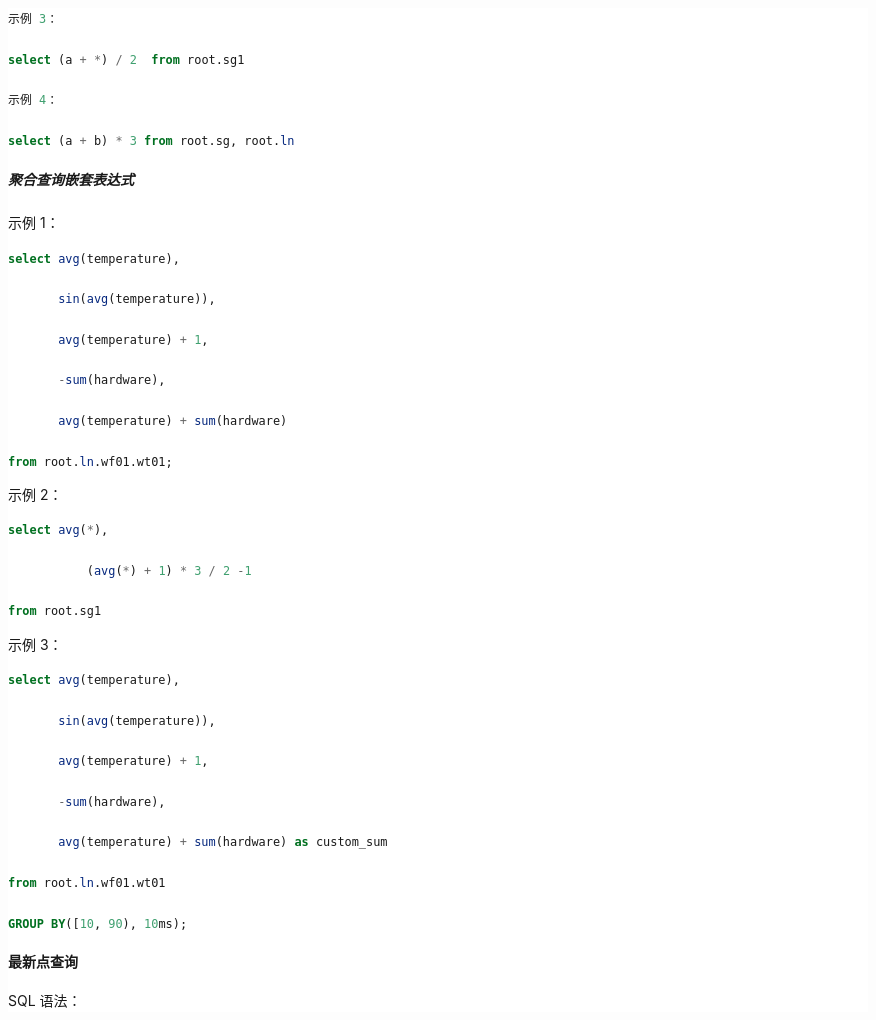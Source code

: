 ```sql
示例 3：

select (a + *) / 2  from root.sg1

示例 4：

select (a + b) * 3 from root.sg, root.ln
```
##### 聚合查询嵌套表达式

示例 1：
```sql
select avg(temperature),

​       sin(avg(temperature)),

​       avg(temperature) + 1,

​       -sum(hardware),

​       avg(temperature) + sum(hardware)

from root.ln.wf01.wt01;
```
示例 2：
```sql
select avg(*), 

​           (avg(*) + 1) * 3 / 2 -1 

from root.sg1
```
示例 3：
```sql
select avg(temperature),

​       sin(avg(temperature)),

​       avg(temperature) + 1,

​       -sum(hardware),

​       avg(temperature) + sum(hardware) as custom_sum

from root.ln.wf01.wt01

GROUP BY([10, 90), 10ms);
```
#### 最新点查询

SQL 语法：
